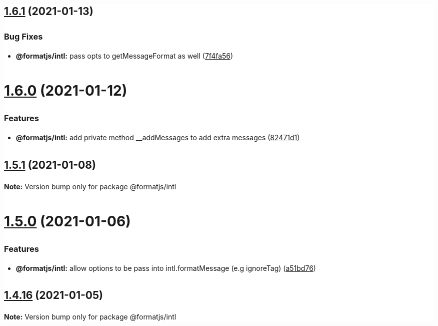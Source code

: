 



## [1.6.1](https://github.com/formatjs/formatjs/compare/@formatjs/intl@1.6.0...@formatjs/intl@1.6.1) (2021-01-13)


### Bug Fixes

* **@formatjs/intl:** pass opts to getMessageFormat as well ([7f4fa56](https://github.com/formatjs/formatjs/commit/7f4fa564c22ceae5b735e01a5d78b72106128850))





# [1.6.0](https://github.com/formatjs/formatjs/compare/@formatjs/intl@1.5.1...@formatjs/intl@1.6.0) (2021-01-12)


### Features

* **@formatjs/intl:** add private method __addMessages to add extra messages ([82471d1](https://github.com/formatjs/formatjs/commit/82471d1aaeeecbb96cf6186c9ae66d25a884473d))





## [1.5.1](https://github.com/formatjs/formatjs/compare/@formatjs/intl@1.5.0...@formatjs/intl@1.5.1) (2021-01-08)

**Note:** Version bump only for package @formatjs/intl





# [1.5.0](https://github.com/formatjs/formatjs/compare/@formatjs/intl@1.4.16...@formatjs/intl@1.5.0) (2021-01-06)


### Features

* **@formatjs/intl:** allow options to be pass into intl.formatMessage (e.g ignoreTag) ([a51bd76](https://github.com/formatjs/formatjs/commit/a51bd7636d53fb9d7165245765169ecc6b445af7))





## [1.4.16](https://github.com/formatjs/formatjs/compare/@formatjs/intl@1.4.15...@formatjs/intl@1.4.16) (2021-01-05)

**Note:** Version bump only for package @formatjs/intl



